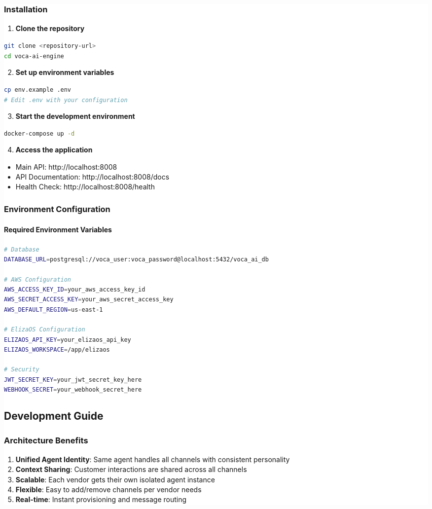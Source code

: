 ### Installation

1. **Clone the repository**
```bash
git clone <repository-url>
cd voca-ai-engine
```

2. **Set up environment variables**
```bash
cp env.example .env
# Edit .env with your configuration
```

3. **Start the development environment**
```bash
docker-compose up -d
```

4. **Access the application**
- Main API: http://localhost:8008
- API Documentation: http://localhost:8008/docs
- Health Check: http://localhost:8008/health

### Environment Configuration

#### Required Environment Variables
```bash
# Database
DATABASE_URL=postgresql://voca_user:voca_password@localhost:5432/voca_ai_db

# AWS Configuration
AWS_ACCESS_KEY_ID=your_aws_access_key_id
AWS_SECRET_ACCESS_KEY=your_aws_secret_access_key
AWS_DEFAULT_REGION=us-east-1

# ElizaOS Configuration
ELIZAOS_API_KEY=your_elizaos_api_key
ELIZAOS_WORKSPACE=/app/elizaos

# Security
JWT_SECRET_KEY=your_jwt_secret_key_here
WEBHOOK_SECRET=your_webhook_secret_here
```

## Development Guide

### Architecture Benefits

1. **Unified Agent Identity**: Same agent handles all channels with consistent personality
2. **Context Sharing**: Customer interactions are shared across all channels
3. **Scalable**: Each vendor gets their own isolated agent instance
4. **Flexible**: Easy to add/remove channels per vendor needs
5. **Real-time**: Instant provisioning and message routing
